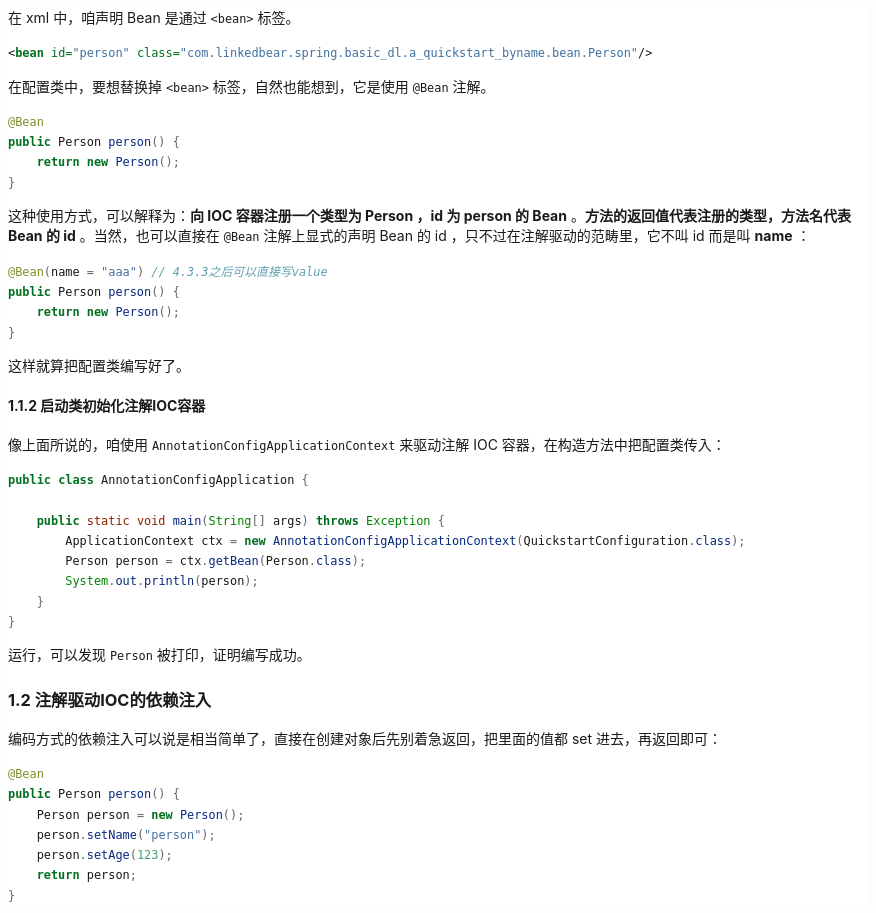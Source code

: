 在 xml 中，咱声明 Bean 是通过 `<bean>` 标签。

```xml
<bean id="person" class="com.linkedbear.spring.basic_dl.a_quickstart_byname.bean.Person"/>
```

在配置类中，要想替换掉 `<bean>` 标签，自然也能想到，它是使用 `@Bean` 注解。

```java
@Bean
public Person person() {
    return new Person();
}
```

这种使用方式，可以解释为：**向 IOC 容器注册一个类型为 Person ，id 为 person 的 Bean** 。**方法的返回值代表注册的类型，方法名代表 Bean 的 id** 。当然，也可以直接在 `@Bean` 注解上显式的声明 Bean 的 id ，只不过在注解驱动的范畴里，它不叫 id 而是叫 **name** ：

```java
@Bean(name = "aaa") // 4.3.3之后可以直接写value
public Person person() {
    return new Person();
}
```

这样就算把配置类编写好了。

#### 1.1.2 启动类初始化注解IOC容器

像上面所说的，咱使用 `AnnotationConfigApplicationContext` 来驱动注解 IOC 容器，在构造方法中把配置类传入：

```java
public class AnnotationConfigApplication {
    
    public static void main(String[] args) throws Exception {
        ApplicationContext ctx = new AnnotationConfigApplicationContext(QuickstartConfiguration.class);
        Person person = ctx.getBean(Person.class);
        System.out.println(person);
    }
}
```

运行，可以发现 `Person` 被打印，证明编写成功。

### 1.2 注解驱动IOC的依赖注入

编码方式的依赖注入可以说是相当简单了，直接在创建对象后先别着急返回，把里面的值都 set 进去，再返回即可：

```java
@Bean
public Person person() {
    Person person = new Person();
    person.setName("person");
    person.setAge(123);
    return person;
}
```
